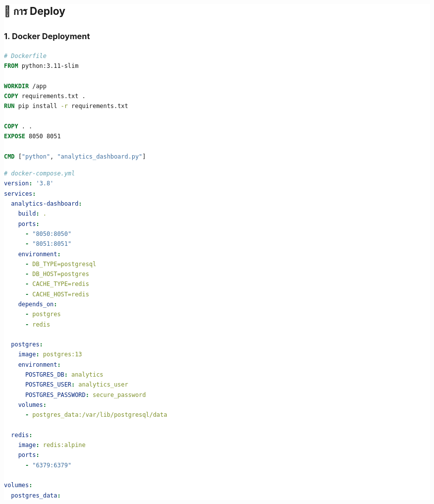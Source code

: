 
## 🚀 การ Deploy

### 1. Docker Deployment

```dockerfile
# Dockerfile
FROM python:3.11-slim

WORKDIR /app
COPY requirements.txt .
RUN pip install -r requirements.txt

COPY . .
EXPOSE 8050 8051

CMD ["python", "analytics_dashboard.py"]
```

```yaml
# docker-compose.yml
version: '3.8'
services:
  analytics-dashboard:
    build: .
    ports:
      - "8050:8050"
      - "8051:8051"
    environment:
      - DB_TYPE=postgresql
      - DB_HOST=postgres
      - CACHE_TYPE=redis
      - CACHE_HOST=redis
    depends_on:
      - postgres
      - redis

  postgres:
    image: postgres:13
    environment:
      POSTGRES_DB: analytics
      POSTGRES_USER: analytics_user
      POSTGRES_PASSWORD: secure_password
    volumes:
      - postgres_data:/var/lib/postgresql/data

  redis:
    image: redis:alpine
    ports:
      - "6379:6379"

volumes:
  postgres_data:
```
